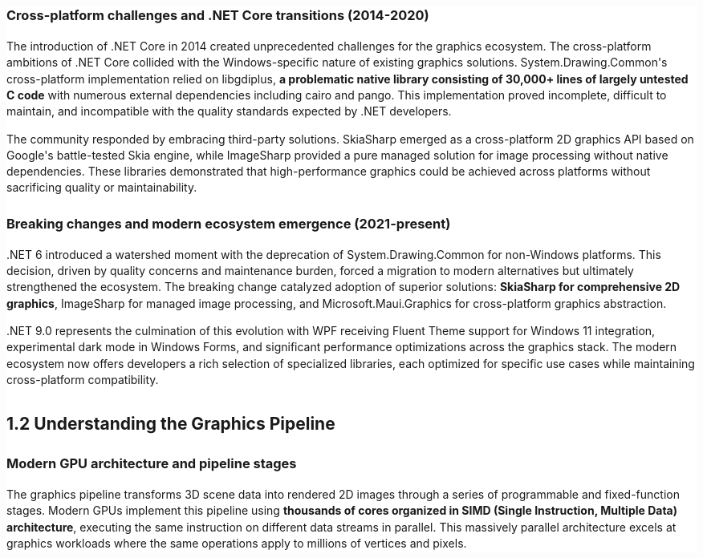 ### Cross-platform challenges and .NET Core transitions (2014-2020)

The introduction of .NET Core in 2014 created unprecedented challenges for the graphics ecosystem. The cross-platform
ambitions of .NET Core collided with the Windows-specific nature of existing graphics solutions. System.Drawing.Common's
cross-platform implementation relied on libgdiplus, **a problematic native library consisting of 30,000+ lines of
largely untested C code** with numerous external dependencies including cairo and pango. This implementation proved
incomplete, difficult to maintain, and incompatible with the quality standards expected by .NET developers.

The community responded by embracing third-party solutions. SkiaSharp emerged as a cross-platform 2D graphics API based
on Google's battle-tested Skia engine, while ImageSharp provided a pure managed solution for image processing without
native dependencies. These libraries demonstrated that high-performance graphics could be achieved across platforms
without sacrificing quality or maintainability.

### Breaking changes and modern ecosystem emergence (2021-present)

.NET 6 introduced a watershed moment with the deprecation of System.Drawing.Common for non-Windows platforms. This
decision, driven by quality concerns and maintenance burden, forced a migration to modern alternatives but ultimately
strengthened the ecosystem. The breaking change catalyzed adoption of superior solutions: **SkiaSharp for comprehensive
2D graphics**, ImageSharp for managed image processing, and Microsoft.Maui.Graphics for cross-platform graphics
abstraction.

.NET 9.0 represents the culmination of this evolution with WPF receiving Fluent Theme support for Windows 11
integration, experimental dark mode in Windows Forms, and significant performance optimizations across the graphics
stack. The modern ecosystem now offers developers a rich selection of specialized libraries, each optimized for specific
use cases while maintaining cross-platform compatibility.

## 1.2 Understanding the Graphics Pipeline

### Modern GPU architecture and pipeline stages

The graphics pipeline transforms 3D scene data into rendered 2D images through a series of programmable and
fixed-function stages. Modern GPUs implement this pipeline using **thousands of cores organized in SIMD (Single
Instruction, Multiple Data) architecture**, executing the same instruction on different data streams in parallel. This
massively parallel architecture excels at graphics workloads where the same operations apply to millions of vertices and
pixels.
